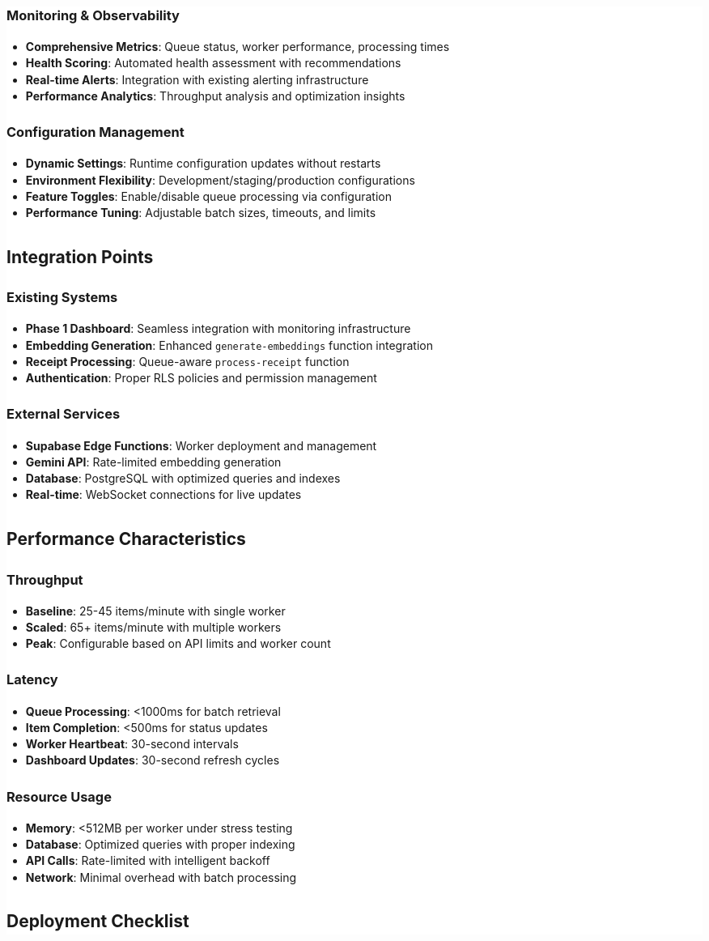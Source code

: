 ### Monitoring & Observability
- **Comprehensive Metrics**: Queue status, worker performance, processing times
- **Health Scoring**: Automated health assessment with recommendations
- **Real-time Alerts**: Integration with existing alerting infrastructure
- **Performance Analytics**: Throughput analysis and optimization insights

### Configuration Management
- **Dynamic Settings**: Runtime configuration updates without restarts
- **Environment Flexibility**: Development/staging/production configurations
- **Feature Toggles**: Enable/disable queue processing via configuration
- **Performance Tuning**: Adjustable batch sizes, timeouts, and limits

## Integration Points

### Existing Systems
- **Phase 1 Dashboard**: Seamless integration with monitoring infrastructure
- **Embedding Generation**: Enhanced `generate-embeddings` function integration
- **Receipt Processing**: Queue-aware `process-receipt` function
- **Authentication**: Proper RLS policies and permission management

### External Services
- **Supabase Edge Functions**: Worker deployment and management
- **Gemini API**: Rate-limited embedding generation
- **Database**: PostgreSQL with optimized queries and indexes
- **Real-time**: WebSocket connections for live updates

## Performance Characteristics

### Throughput
- **Baseline**: 25-45 items/minute with single worker
- **Scaled**: 65+ items/minute with multiple workers
- **Peak**: Configurable based on API limits and worker count

### Latency
- **Queue Processing**: <1000ms for batch retrieval
- **Item Completion**: <500ms for status updates
- **Worker Heartbeat**: 30-second intervals
- **Dashboard Updates**: 30-second refresh cycles

### Resource Usage
- **Memory**: <512MB per worker under stress testing
- **Database**: Optimized queries with proper indexing
- **API Calls**: Rate-limited with intelligent backoff
- **Network**: Minimal overhead with batch processing

## Deployment Checklist
